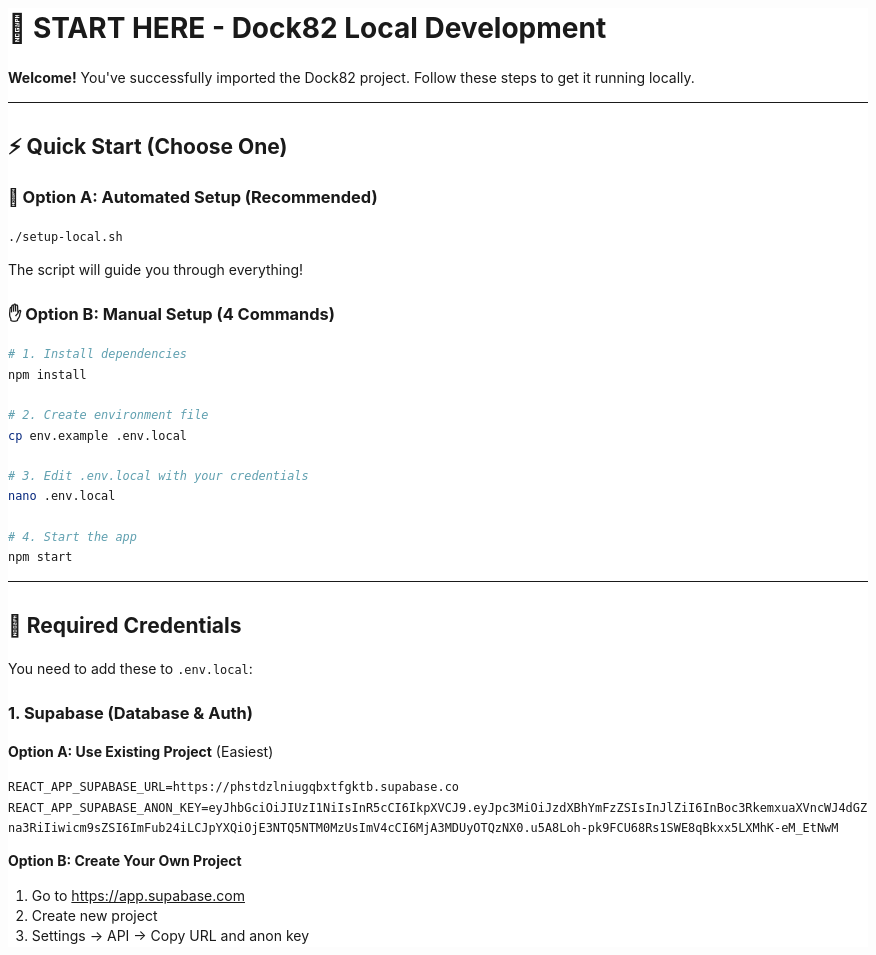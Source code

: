 # 🚢 START HERE - Dock82 Local Development

**Welcome!** You've successfully imported the Dock82 project. Follow these steps to get it running locally.

---

## ⚡ Quick Start (Choose One)

### 🤖 Option A: Automated Setup (Recommended)

```bash
./setup-local.sh
```

The script will guide you through everything!

### ✋ Option B: Manual Setup (4 Commands)

```bash
# 1. Install dependencies
npm install

# 2. Create environment file
cp env.example .env.local

# 3. Edit .env.local with your credentials
nano .env.local

# 4. Start the app
npm start
```

---

## 🔑 Required Credentials

You need to add these to `.env.local`:

### 1. Supabase (Database & Auth)

**Option A: Use Existing Project** (Easiest)
```env
REACT_APP_SUPABASE_URL=https://phstdzlniugqbxtfgktb.supabase.co
REACT_APP_SUPABASE_ANON_KEY=eyJhbGciOiJIUzI1NiIsInR5cCI6IkpXVCJ9.eyJpc3MiOiJzdXBhYmFzZSIsInJlZiI6InBoc3RkemxuaXVncWJ4dGZna3RiIiwicm9sZSI6ImFub24iLCJpYXQiOjE3NTQ5NTM0MzUsImV4cCI6MjA3MDUyOTQzNX0.u5A8Loh-pk9FCU68Rs1SWE8qBkxx5LXMhK-eM_EtNwM
```

**Option B: Create Your Own Project**
1. Go to https://app.supabase.com
2. Create new project
3. Settings → API → Copy URL and anon key
